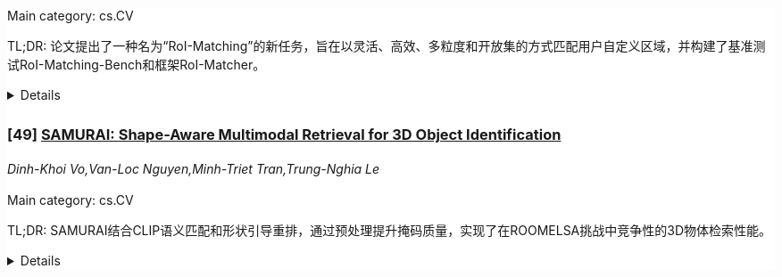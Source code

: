 Main category: cs.CV

TL;DR: 论文提出了一种名为“RoI-Matching”的新任务，旨在以灵活、高效、多粒度和开放集的方式匹配用户自定义区域，并构建了基准测试RoI-Matching-Bench和框架RoI-Matcher。


<details><summary>Details</summary></details>


### [49] [SAMURAI: Shape-Aware Multimodal Retrieval for 3D Object Identification](https://arxiv.org/abs/2506.21056)
*Dinh-Khoi Vo,Van-Loc Nguyen,Minh-Triet Tran,Trung-Nghia Le*

Main category: cs.CV

TL;DR: SAMURAI结合CLIP语义匹配和形状引导重排，通过预处理提升掩码质量，实现了在ROOMELSA挑战中竞争性的3D物体检索性能。


<details>
  <summary>Details</summary>
